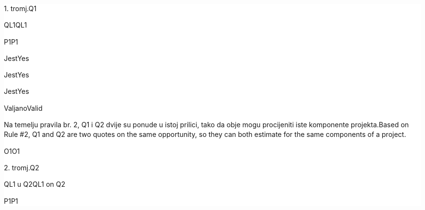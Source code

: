 <span data-ttu-id="faa37-252">1. tromj.</span><span class="sxs-lookup"><span data-stu-id="faa37-252">Q1</span></span> </p>
            </td>
            <td width="42" valign="top">
                <p>
<span data-ttu-id="faa37-253">QL1</span><span class="sxs-lookup"><span data-stu-id="faa37-253">QL1</span></span> </p>
            </td>
            <td width="42" valign="top">
                <p>
<span data-ttu-id="faa37-254">P1</span><span class="sxs-lookup"><span data-stu-id="faa37-254">P1</span></span> </p>
            </td>
            <td width="48" valign="top">
                <p>
<span data-ttu-id="faa37-255">Jest</span><span class="sxs-lookup"><span data-stu-id="faa37-255">Yes</span></span> </p>
            </td>
            <td width="48" valign="top">
                <p>
<span data-ttu-id="faa37-256">Jest</span><span class="sxs-lookup"><span data-stu-id="faa37-256">Yes</span></span> </p>
            </td>
            <td width="42" valign="top">
                <p>
<span data-ttu-id="faa37-257">Jest</span><span class="sxs-lookup"><span data-stu-id="faa37-257">Yes</span></span> </p>
            </td>
            <td width="54" valign="top">
                <p>
<span data-ttu-id="faa37-258">Valjano</span><span class="sxs-lookup"><span data-stu-id="faa37-258">Valid</span></span> </p>
            </td>
            <td width="308" rowspan="2" valign="top">
                <p>
<span data-ttu-id="faa37-259">Na temelju pravila br. 2, Q1 i Q2 dvije su ponude u istoj prilici, tako da obje mogu procijeniti iste komponente projekta.</span><span class="sxs-lookup"><span data-stu-id="faa37-259">Based on Rule #2, Q1 and Q2 are two quotes on the same opportunity, so they can both estimate for the same components of a project.</span></span>
                </p>
            </td>
        </tr>
        <tr>
            <td width="61" valign="top">
                <p>
<span data-ttu-id="faa37-260">O1</span><span class="sxs-lookup"><span data-stu-id="faa37-260">O1</span></span> </p>
            </td>
            <td width="41" valign="top">
                <p>
<span data-ttu-id="faa37-261">2. tromj.</span><span class="sxs-lookup"><span data-stu-id="faa37-261">Q2</span></span> </p>
            </td>
            <td width="42" valign="top">
                <p>
<span data-ttu-id="faa37-262">QL1 u Q2</span><span class="sxs-lookup"><span data-stu-id="faa37-262">QL1 on Q2</span></span> </p>
            </td>
            <td width="42" valign="top">
                <p>
<span data-ttu-id="faa37-263">P1</span><span class="sxs-lookup"><span data-stu-id="faa37-263">P1</span></span> </p>
            </td>
            <td width="48" valign="top">